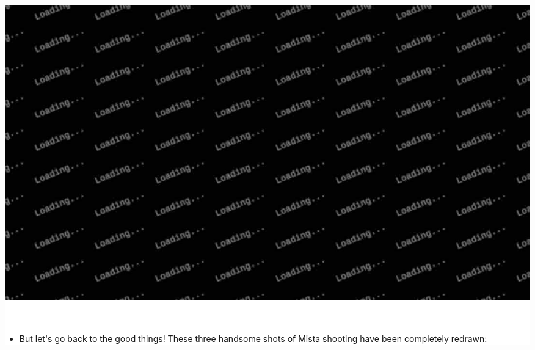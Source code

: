  <img width="100%" height="100%" class="lazyload" src="./../images/loading.jpg"
  data-src="./../images/VA19/bd-07444-1090px.jpg"
  data-srcset="./../images/VA19/bd-07444-512px.jpg 512w,
  ./../images/VA19/bd-07444-768px.jpg 768w,
  ./../images/VA19/bd-07444-1090px.jpg 1090w"
  sizes="(min-width: 1218px) 1090px,
  (min-width: 768px) 87vw,
  89vw" />
</div>

<br>

- But let's go back to the good things! These three handsome shots of Mista shooting have been completely redrawn:

<video class='lazyload' playsinline nocontrols muted data-autoplay preload='none' loop data-poster='./../images/loadingvideo.jpg'>
  <source src="./../videos/VA19/06 - mista shoot 1.webm" type='video/webm; codecs="vp8, vorbis"'>
  <source src="./../videos/VA19/06 - mista shoot 1.mp4" type='video/mp4; codecs=avc1.42E01E,mp4a.40.2'>
</video>

<video class='lazyload' playsinline nocontrols muted data-autoplay preload='none' loop data-poster='./../images/loadingvideo.jpg'>
  <source src="./../videos/VA19/07 - mista shoot 2.webm" type='video/webm; codecs="vp8, vorbis"'>
  <source src="./../videos/VA19/07 - mista shoot 2.mp4" type='video/mp4; codecs=avc1.42E01E,mp4a.40.2'>
</video>
